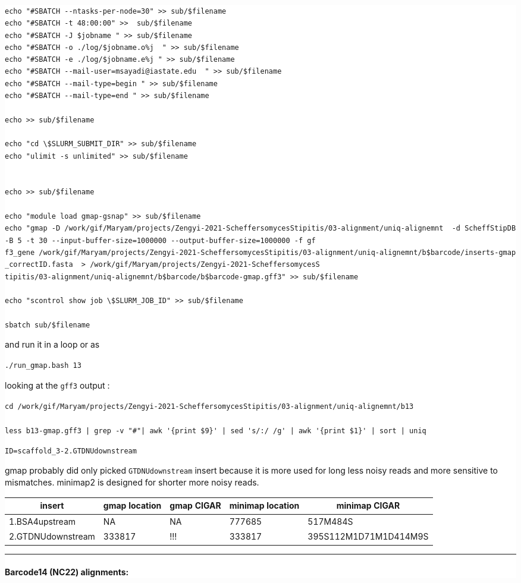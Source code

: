 ```
echo "#SBATCH --ntasks-per-node=30" >> sub/$filename
echo "#SBATCH -t 48:00:00" >>  sub/$filename
echo "#SBATCH -J $jobname " >> sub/$filename
echo "#SBATCH -o ./log/$jobname.o%j  " >> sub/$filename
echo "#SBATCH -e ./log/$jobname.e%j " >> sub/$filename
echo "#SBATCH --mail-user=msayadi@iastate.edu  " >> sub/$filename
echo "#SBATCH --mail-type=begin " >> sub/$filename
echo "#SBATCH --mail-type=end " >> sub/$filename

echo >> sub/$filename

echo "cd \$SLURM_SUBMIT_DIR" >> sub/$filename
echo "ulimit -s unlimited" >> sub/$filename


echo >> sub/$filename

echo "module load gmap-gsnap" >> sub/$filename
echo "gmap -D /work/gif/Maryam/projects/Zengyi-2021-ScheffersomycesStipitis/03-alignment/uniq-alignemnt  -d ScheffStipDB -B 5 -t 30 --input-buffer-size=1000000 --output-buffer-size=1000000 -f gf
f3_gene /work/gif/Maryam/projects/Zengyi-2021-ScheffersomycesStipitis/03-alignment/uniq-alignemnt/b$barcode/inserts-gmap_correctID.fasta  > /work/gif/Maryam/projects/Zengyi-2021-ScheffersomycesS
tipitis/03-alignment/uniq-alignemnt/b$barcode/b$barcode-gmap.gff3" >> sub/$filename

echo "scontrol show job \$SLURM_JOB_ID" >> sub/$filename

sbatch sub/$filename
```

and run it in a loop or as
```
./run_gmap.bash 13
```

looking at the `gff3` output :

```
cd /work/gif/Maryam/projects/Zengyi-2021-ScheffersomycesStipitis/03-alignment/uniq-alignemnt/b13

less b13-gmap.gff3 | grep -v "#"| awk '{print $9}' | sed 's/:/ /g' | awk '{print $1}' | sort | uniq
```
```
ID=scaffold_3-2.GTDNUdownstream
```

gmap probably did only picked `GTDNUdownstream` insert because it is more used for long less noisy reads and more sensitive to mismatches. minimap2 is designed for shorter more noisy reads.

| insert | gmap location | gmap CIGAR|  minimap location | minimap CIGAR|
| --- | --- | --- | ---| ---|
|1.BSA4upstream  | NA |NA |777685 |517M484S |
|2.GTDNUdownstream |333817 |!!! | 333817| 395S112M1D71M1D414M9S|
-----
####  Barcode14 (NC22) alignments:
